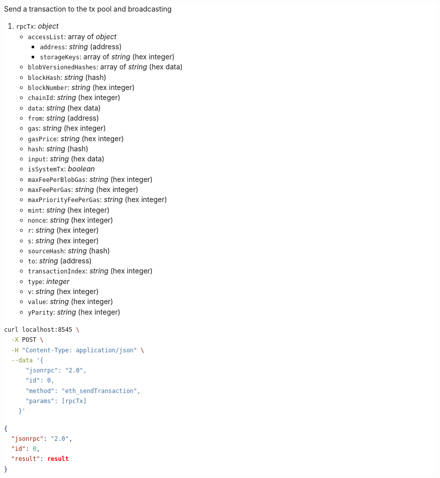 Send a transaction to the tx pool and broadcasting

<Tabs>
<TabItem value="params" label="Parameters">

1. `rpcTx`: _object_
   - `accessList`: array of _object_
     - `address`: _string_ (address)
     - `storageKeys`: array of _string_ (hex integer)
   - `blobVersionedHashes`: array of _string_ (hex data)
   - `blockHash`: _string_ (hash)
   - `blockNumber`: _string_ (hex integer)
   - `chainId`: _string_ (hex integer)
   - `data`: _string_ (hex data)
   - `from`: _string_ (address)
   - `gas`: _string_ (hex integer)
   - `gasPrice`: _string_ (hex integer)
   - `hash`: _string_ (hash)
   - `input`: _string_ (hex data)
   - `isSystemTx`: _boolean_
   - `maxFeePerBlobGas`: _string_ (hex integer)
   - `maxFeePerGas`: _string_ (hex integer)
   - `maxPriorityFeePerGas`: _string_ (hex integer)
   - `mint`: _string_ (hex integer)
   - `nonce`: _string_ (hex integer)
   - `r`: _string_ (hex integer)
   - `s`: _string_ (hex integer)
   - `sourceHash`: _string_ (hash)
   - `to`: _string_ (address)
   - `transactionIndex`: _string_ (hex integer)
   - `type`: _integer_
   - `v`: _string_ (hex integer)
   - `value`: _string_ (hex integer)
   - `yParity`: _string_ (hex integer)

</TabItem>
<TabItem value="request" label="Request" default>

```bash
curl localhost:8545 \
  -X POST \
  -H "Content-Type: application/json" \
  --data '{
      "jsonrpc": "2.0",
      "id": 0,
      "method": "eth_sendTransaction",
      "params": [rpcTx]
    }'
```

</TabItem>
<TabItem value="response" label="Response">

```json
{
  "jsonrpc": "2.0",
  "id": 0,
  "result": result
}
```
